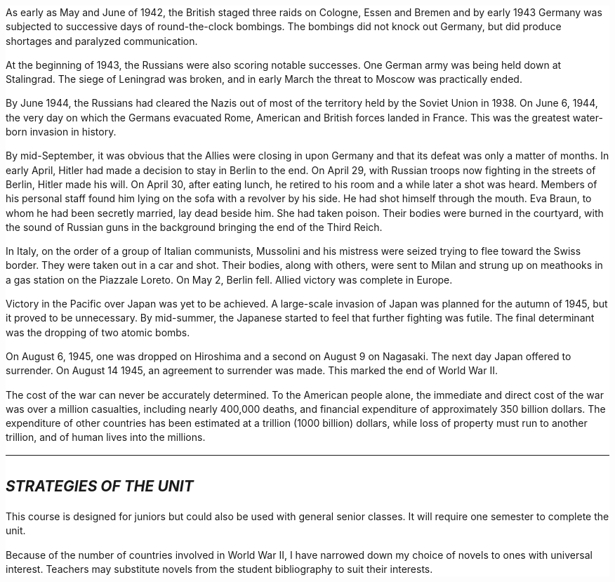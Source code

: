 As early as May and June of 1942, the British staged three raids on Cologne, Essen and Bremen and by early 1943 Germany was subjected to successive days of round-the-clock bombings. The bombings did not knock out Germany, but did produce shortages and paralyzed communication.
</p>
<p>
At the beginning of 1943, the Russians were also scoring notable successes. One German army was being held down at Stalingrad. The siege of Leningrad was broken, and in early March the threat to Moscow was practically ended.
</p>
<p>
By June 1944, the Russians had cleared the Nazis out of most of the territory held by the Soviet Union in 1938. On June 6, 1944, the very day on which the Germans evacuated Rome, American and British forces landed in France. This was the greatest water-born invasion in history.
</p>
<p>
By mid-September, it was obvious that the Allies were closing in upon Germany and that its defeat was only a matter of months. In early April, Hitler had made a decision to stay in Berlin to the end. On April 29, with Russian troops now fighting in the streets of Berlin, Hitler made his will. On April 30, after eating lunch, he retired to his room and a while later a shot was heard. Members of his personal staff found him lying on the sofa with a revolver by his side. He had shot himself through the mouth. Eva Braun, to whom he had been secretly married, lay dead beside him. She had taken poison. Their bodies were burned in the courtyard, with the sound of Russian guns in the background bringing the end of the Third Reich.
</p>
<p>
In Italy, on the order of a group of Italian communists, Mussolini and his mistress were seized trying to flee toward the Swiss border. They were taken out in a car and shot. Their bodies, along with others, were sent to Milan and strung up on meathooks in a gas station on the Piazzale Loreto. On May 2, Berlin fell. Allied victory was complete in Europe.
</p>
<p>
Victory in the Pacific over Japan was yet to be achieved. A large-scale invasion of Japan was planned for the autumn of 1945, but it proved to be unnecessary. By mid-summer, the Japanese started to feel that further fighting was futile. The final determinant was the dropping of two atomic bombs.
</p>
<p>
On August 6, 1945, one was dropped on Hiroshima and a second on August 9 on Nagasaki. The next day Japan offered to surrender. On August 14 1945, an agreement to surrender was made. This marked the end of World War II.
</p>
<p>
The cost of the war can never be accurately determined. To the American people alone, the immediate and direct cost of the war was over a million casualties, including nearly 400,000 deaths, and financial expenditure of approximately 350 billion dollars. The expenditure of other countries has been estimated at a trillion (1000 billion) dollars, while loss of property must run to another trillion, and of human lives into the millions.
</p>
<hr/>
<h2>
<i>
STRATEGIES OF THE UNIT
</i>
</h2>
This course is designed for juniors but could also be used with general senior classes. It will require one semester to complete the unit.
<p>
Because of the number of countries involved in World War II, I have narrowed down my choice of novels to ones with universal interest. Teachers may substitute novels from the student bibliography to suit their interests.
</p>
<p>